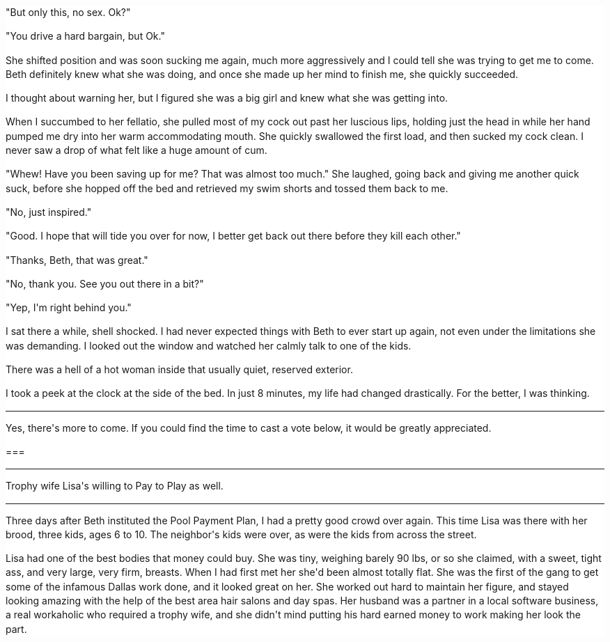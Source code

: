 "But only this, no sex. Ok?" 

"You drive a hard bargain, but Ok." 

She shifted position and was soon sucking me again, much more aggressively and I could tell she was trying to get me to come. Beth definitely knew what she was doing, and once she made up her mind to finish me, she quickly succeeded. 

I thought about warning her, but I figured she was a big girl and knew what she was getting into. 

When I succumbed to her fellatio, she pulled most of my cock out past her luscious lips, holding just the head in while her hand pumped me dry into her warm accommodating mouth. She quickly swallowed the first load, and then sucked my cock clean. I never saw a drop of what felt like a huge amount of cum. 

"Whew! Have you been saving up for me? That was almost too much." She laughed, going back and giving me another quick suck, before she hopped off the bed and retrieved my swim shorts and tossed them back to me. 

"No, just inspired." 

"Good. I hope that will tide you over for now, I better get back out there before they kill each other." 

"Thanks, Beth, that was great." 

"No, thank you. See you out there in a bit?" 

"Yep, I'm right behind you." 

I sat there a while, shell shocked. I had never expected things with Beth to ever start up again, not even under the limitations she was demanding. I looked out the window and watched her calmly talk to one of the kids. 

There was a hell of a hot woman inside that usually quiet, reserved exterior. 

I took a peek at the clock at the side of the bed. In just 8 minutes, my life had changed drastically. For the better, I was thinking. 

* * * * 

Yes, there's more to come. If you could find the time to cast a vote below, it would be greatly appreciated.  

===

---------------------- 

Trophy wife Lisa's willing to Pay to Play as well. 

---------------------- 

Three days after Beth instituted the Pool Payment Plan, I had a pretty good crowd over again. This time Lisa was there with her brood, three kids, ages 6 to 10. The neighbor's kids were over, as were the kids from across the street. 

Lisa had one of the best bodies that money could buy. She was tiny, weighing barely 90 lbs, or so she claimed, with a sweet, tight ass, and very large, very firm, breasts. When I had first met her she'd been almost totally flat. She was the first of the gang to get some of the infamous Dallas work done, and it looked great on her. She worked out hard to maintain her figure, and stayed looking amazing with the help of the best area hair salons and day spas. Her husband was a partner in a local software business, a real workaholic who required a trophy wife, and she didn't mind putting his hard earned money to work making her look the part. 
